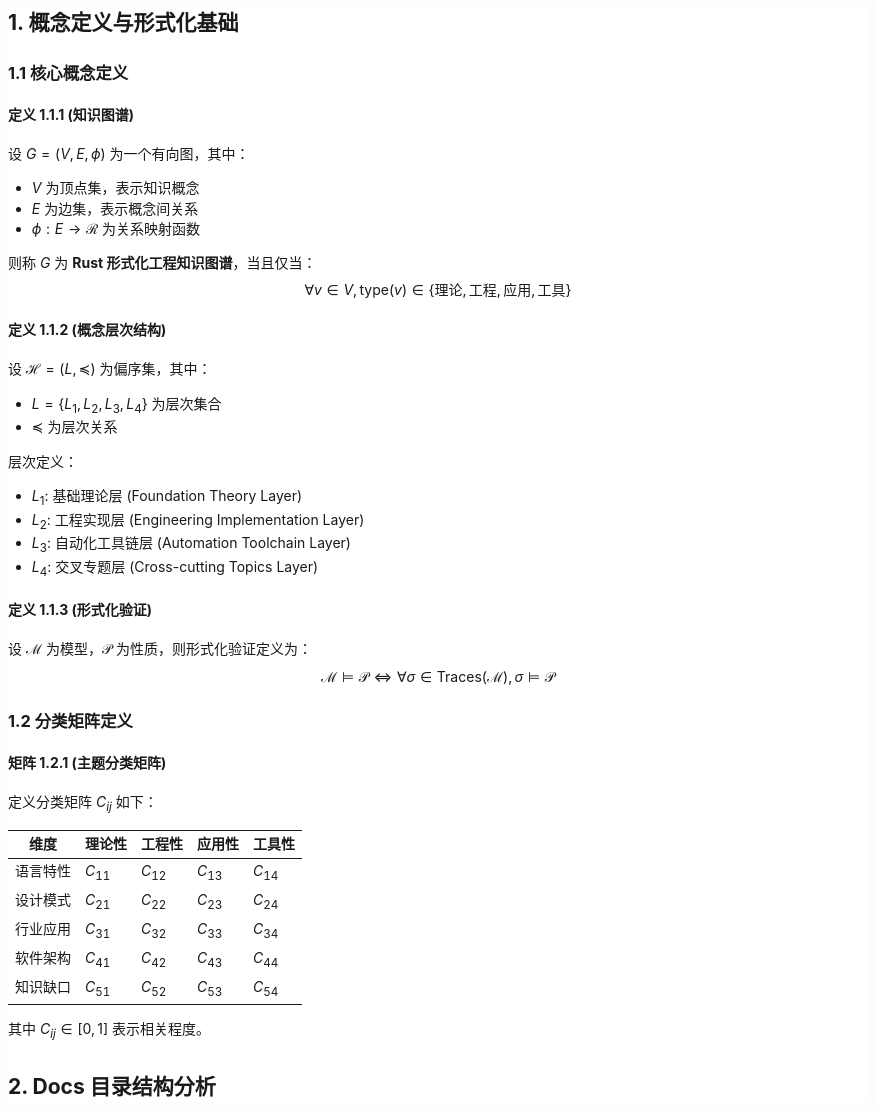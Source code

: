 ## 1. 概念定义与形式化基础

### 1.1 核心概念定义

#### 定义 1.1.1 (知识图谱)

设 $G = (V, E, \phi)$ 为一个有向图，其中：

- $V$ 为顶点集，表示知识概念
- $E$ 为边集，表示概念间关系
- $\phi: E \rightarrow \mathcal{R}$ 为关系映射函数

则称 $G$ 为 **Rust 形式化工程知识图谱**，当且仅当：
$$\forall v \in V, \text{type}(v) \in \{\text{理论}, \text{工程}, \text{应用}, \text{工具}\}$$

#### 定义 1.1.2 (概念层次结构)

设 $\mathcal{H} = (L, \preceq)$ 为偏序集，其中：

- $L = \{L_1, L_2, L_3, L_4\}$ 为层次集合
- $\preceq$ 为层次关系

层次定义：

- $L_1$: 基础理论层 (Foundation Theory Layer)
- $L_2$: 工程实现层 (Engineering Implementation Layer)  
- $L_3$: 自动化工具链层 (Automation Toolchain Layer)
- $L_4$: 交叉专题层 (Cross-cutting Topics Layer)

#### 定义 1.1.3 (形式化验证)

设 $\mathcal{M}$ 为模型，$\mathcal{P}$ 为性质，则形式化验证定义为：
$$\mathcal{M} \models \mathcal{P} \iff \forall \sigma \in \text{Traces}(\mathcal{M}), \sigma \models \mathcal{P}$$

### 1.2 分类矩阵定义

#### 矩阵 1.2.1 (主题分类矩阵)

定义分类矩阵 $C_{ij}$ 如下：

| 维度 | 理论性 | 工程性 | 应用性 | 工具性 |
|------|--------|--------|--------|--------|
| 语言特性 | $C_{11}$ | $C_{12}$ | $C_{13}$ | $C_{14}$ |
| 设计模式 | $C_{21}$ | $C_{22}$ | $C_{23}$ | $C_{24}$ |
| 行业应用 | $C_{31}$ | $C_{32}$ | $C_{33}$ | $C_{34}$ |
| 软件架构 | $C_{41}$ | $C_{42}$ | $C_{43}$ | $C_{44}$ |
| 知识缺口 | $C_{51}$ | $C_{52}$ | $C_{53}$ | $C_{54}$ |

其中 $C_{ij} \in [0,1]$ 表示相关程度。

## 2. Docs 目录结构分析

